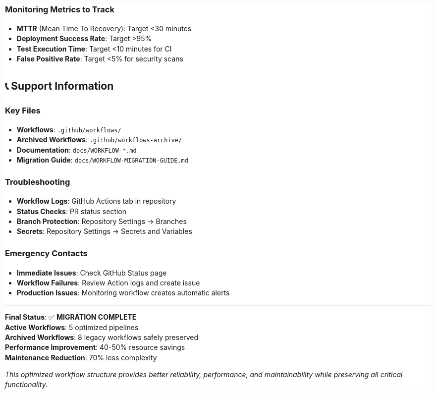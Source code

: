 ### Monitoring Metrics to Track
- **MTTR** (Mean Time To Recovery): Target <30 minutes
- **Deployment Success Rate**: Target >95%
- **Test Execution Time**: Target <10 minutes for CI
- **False Positive Rate**: Target <5% for security scans

## 📞 Support Information

### Key Files
- **Workflows**: `.github/workflows/`
- **Archived Workflows**: `.github/workflows-archive/`
- **Documentation**: `docs/WORKFLOW-*.md`
- **Migration Guide**: `docs/WORKFLOW-MIGRATION-GUIDE.md`

### Troubleshooting
- **Workflow Logs**: GitHub Actions tab in repository
- **Status Checks**: PR status section
- **Branch Protection**: Repository Settings → Branches
- **Secrets**: Repository Settings → Secrets and Variables

### Emergency Contacts
- **Immediate Issues**: Check GitHub Status page
- **Workflow Failures**: Review Action logs and create issue
- **Production Issues**: Monitoring workflow creates automatic alerts

---

**Final Status**: ✅ **MIGRATION COMPLETE**  
**Active Workflows**: 5 optimized pipelines  
**Archived Workflows**: 8 legacy workflows safely preserved  
**Performance Improvement**: 40-50% resource savings  
**Maintenance Reduction**: 70% less complexity  

*This optimized workflow structure provides better reliability, performance, and maintainability while preserving all critical functionality.*